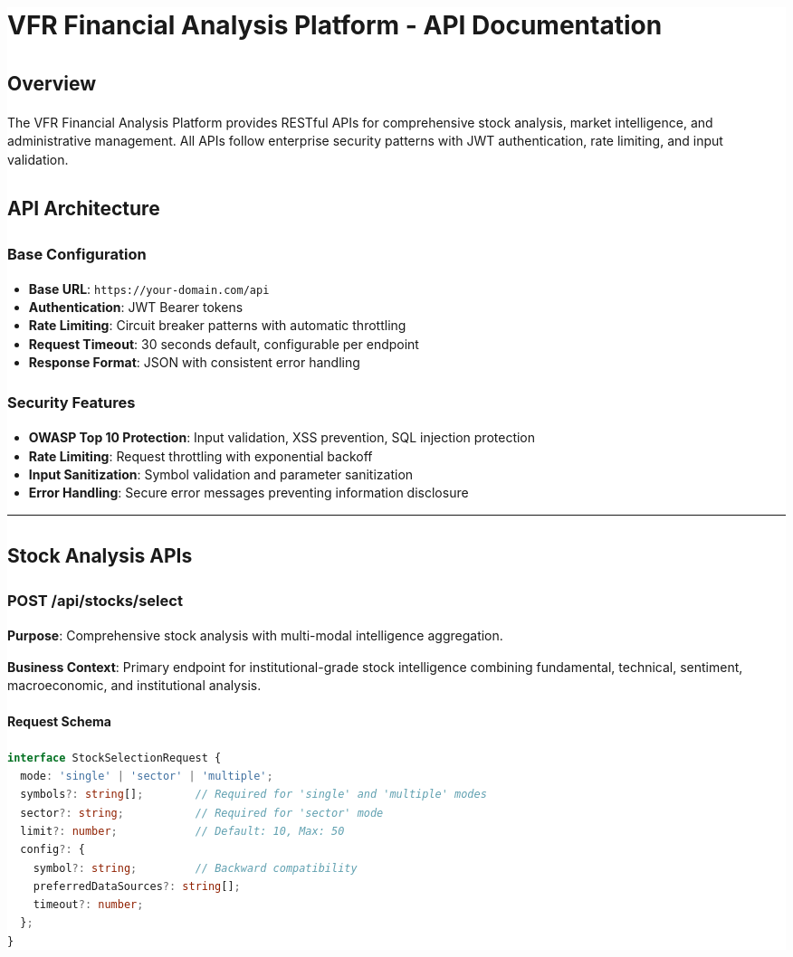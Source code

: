 # VFR Financial Analysis Platform - API Documentation

## Overview

The VFR Financial Analysis Platform provides RESTful APIs for comprehensive stock analysis, market intelligence, and administrative management. All APIs follow enterprise security patterns with JWT authentication, rate limiting, and input validation.

## API Architecture

### Base Configuration
- **Base URL**: `https://your-domain.com/api`
- **Authentication**: JWT Bearer tokens
- **Rate Limiting**: Circuit breaker patterns with automatic throttling
- **Request Timeout**: 30 seconds default, configurable per endpoint
- **Response Format**: JSON with consistent error handling

### Security Features
- **OWASP Top 10 Protection**: Input validation, XSS prevention, SQL injection protection
- **Rate Limiting**: Request throttling with exponential backoff
- **Input Sanitization**: Symbol validation and parameter sanitization
- **Error Handling**: Secure error messages preventing information disclosure

---

## Stock Analysis APIs

### POST /api/stocks/select

**Purpose**: Comprehensive stock analysis with multi-modal intelligence aggregation.

**Business Context**: Primary endpoint for institutional-grade stock intelligence combining fundamental, technical, sentiment, macroeconomic, and institutional analysis.

#### Request Schema
```typescript
interface StockSelectionRequest {
  mode: 'single' | 'sector' | 'multiple';
  symbols?: string[];        // Required for 'single' and 'multiple' modes
  sector?: string;           // Required for 'sector' mode
  limit?: number;            // Default: 10, Max: 50
  config?: {
    symbol?: string;         // Backward compatibility
    preferredDataSources?: string[];
    timeout?: number;
  };
}
```
